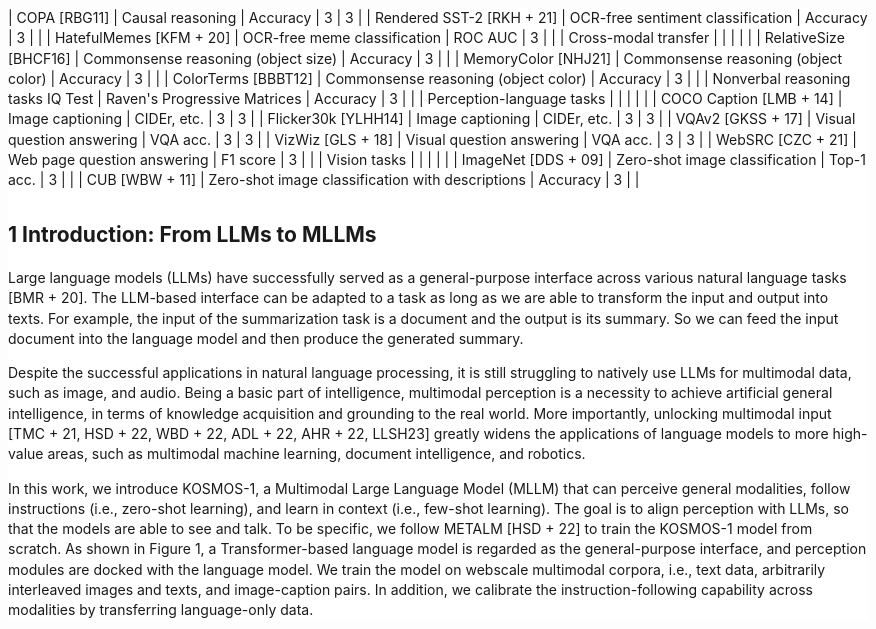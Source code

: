 | COPA [RBG11]                      | Causal reasoning                                 | Accuracy    | 3           | 3          |
| Rendered SST-2 [RKH + 21]         | OCR-free sentiment classification                | Accuracy    | 3           |            |
| HatefulMemes [KFM + 20]           | OCR-free meme classification                     | ROC AUC     | 3           |            |
| Cross-modal transfer              |                                                  |             |             |            |
| RelativeSize [BHCF16]             | Commonsense reasoning (object size)              | Accuracy    | 3           |            |
| MemoryColor [NHJ21]               | Commonsense reasoning (object color)             | Accuracy    | 3           |            |
| ColorTerms [BBBT12]               | Commonsense reasoning (object color)             | Accuracy    | 3           |            |
| Nonverbal reasoning tasks IQ Test | Raven's Progressive Matrices                     | Accuracy    | 3           |            |
| Perception-language tasks         |                                                  |             |             |            |
| COCO Caption [LMB + 14]           | Image captioning                                 | CIDEr, etc. | 3           | 3          |
| Flicker30k [YLHH14]               | Image captioning                                 | CIDEr, etc. | 3           | 3          |
| VQAv2 [GKSS + 17]                 | Visual question answering                        | VQA acc.    | 3           | 3          |
| VizWiz [GLS + 18]                 | Visual question answering                        | VQA acc.    | 3           | 3          |
| WebSRC [CZC + 21]                 | Web page question answering                      | F1 score    | 3           |            |
| Vision tasks                      |                                                  |             |             |            |
| ImageNet [DDS + 09]               | Zero-shot image classification                   | Top-1 acc.  | 3           |            |
| CUB [WBW + 11]                    | Zero-shot image classification with descriptions | Accuracy    | 3           |            |

## 1 Introduction: From LLMs to MLLMs

Large language models (LLMs) have successfully served as a general-purpose interface across various natural language tasks [BMR + 20]. The LLM-based interface can be adapted to a task as long as we are able to transform the input and output into texts. For example, the input of the summarization task is a document and the output is its summary. So we can feed the input document into the language model and then produce the generated summary.

Despite the successful applications in natural language processing, it is still struggling to natively use LLMs for multimodal data, such as image, and audio. Being a basic part of intelligence, multimodal perception is a necessity to achieve artificial general intelligence, in terms of knowledge acquisition and grounding to the real world. More importantly, unlocking multimodal input [TMC + 21, HSD + 22, WBD + 22, ADL + 22, AHR + 22, LLSH23] greatly widens the applications of language models to more high-value areas, such as multimodal machine learning, document intelligence, and robotics.

In this work, we introduce KOSMOS-1, a Multimodal Large Language Model (MLLM) that can perceive general modalities, follow instructions (i.e., zero-shot learning), and learn in context (i.e., few-shot learning). The goal is to align perception with LLMs, so that the models are able to see and talk. To be specific, we follow METALM [HSD + 22] to train the KOSMOS-1 model from scratch. As shown in Figure 1, a Transformer-based language model is regarded as the general-purpose interface, and perception modules are docked with the language model. We train the model on webscale multimodal corpora, i.e., text data, arbitrarily interleaved images and texts, and image-caption pairs. In addition, we calibrate the instruction-following capability across modalities by transferring language-only data.
